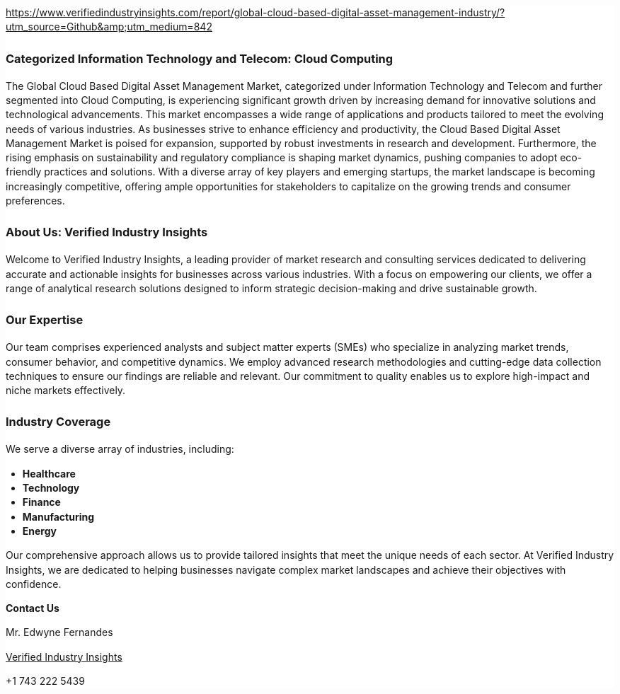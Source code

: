 </strong><a href="https://www.verifiedindustryinsights.com/report/global-cloud-based-digital-asset-management-industry/?utm_source=Github&amp;utm_medium=842">https://www.verifiedindustryinsights.com/report/global-cloud-based-digital-asset-management-industry/?utm_source=Github&amp;utm_medium=842</a>&nbsp;</p><h3>Categorized Information Technology and Telecom: Cloud Computing </h3><p>The Global Cloud Based Digital Asset Management Market, categorized under Information Technology and Telecom and further segmented into Cloud Computing, is experiencing significant growth driven by increasing demand for innovative solutions and technological advancements. This market encompasses a wide range of applications and products tailored to meet the evolving needs of various industries. As businesses strive to enhance efficiency and productivity, the Cloud Based Digital Asset Management Market is poised for expansion, supported by robust investments in research and development. Furthermore, the rising emphasis on sustainability and regulatory compliance is shaping market dynamics, pushing companies to adopt eco-friendly practices and solutions. With a diverse array of key players and emerging startups, the market landscape is becoming increasingly competitive, offering ample opportunities for stakeholders to capitalize on the growing trends and consumer preferences.</p><h3>About Us: Verified Industry Insights</h3><p>Welcome to Verified Industry Insights, a leading provider of market research and consulting services dedicated to delivering accurate and actionable insights for businesses across various industries. With a focus on empowering our clients, we offer a range of analytical research solutions designed to inform strategic decision-making and drive sustainable growth.</p><h3>Our Expertise</h3><p>Our team comprises experienced analysts and subject matter experts (SMEs) who specialize in analyzing market trends, consumer behavior, and competitive dynamics. We employ advanced research methodologies and cutting-edge data collection techniques to ensure our findings are reliable and relevant. Our commitment to quality enables us to explore high-impact and niche markets effectively.</p><h3>Industry Coverage</h3><p>We serve a diverse array of industries, including:</p><ul><li><strong>Healthcare</strong></li><li><strong>Technology</strong></li><li><strong>Finance</strong></li><li><strong>Manufacturing</strong></li><li><strong>Energy</strong></li></ul><p>Our comprehensive approach allows us to provide tailored insights that meet the unique needs of each sector. At Verified Industry Insights, we are dedicated to helping businesses navigate complex market landscapes and achieve their objectives with confidence.</p><p><strong>Contact Us</strong></p><p>Mr. Edwyne Fernandes</p><p><a href="https://www.verifiedindustryinsights.com/">Verified Industry Insights</a></p><p>+1 743 222 5439</p>
